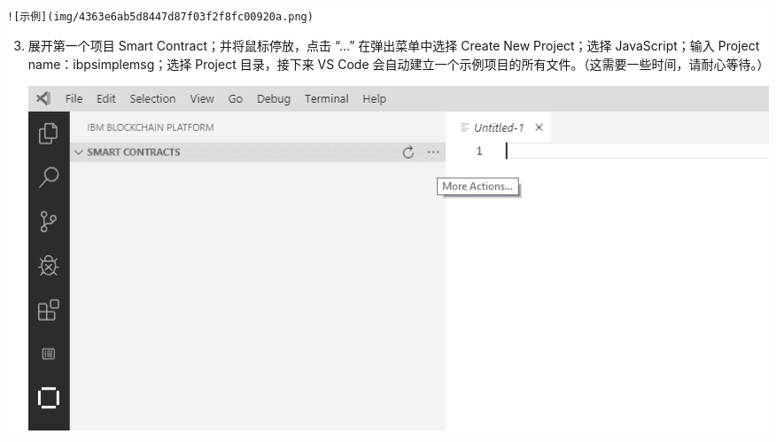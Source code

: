     ![示例](img/4363e6ab5d8447d87f03f2f8fc00920a.png)

3.  展开第一个项目 Smart Contract；并将鼠标停放，点击 “…” 在弹出菜单中选择 Create New Project；选择 JavaScript；输入 Project name：ibpsimplemsg；选择 Project 目录，接下来 VS Code 会自动建立一个示例项目的所有文件。（这需要一些时间，请耐心等待。）

    ![示例](img/cc5500cc6c816e76b238c8ffe319a469.png)
